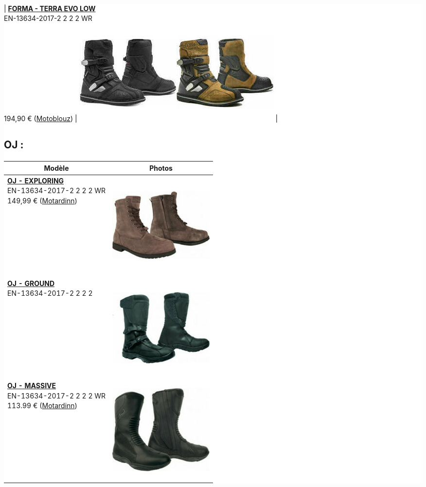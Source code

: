 | **[FORMA - TERRA EVO LOW](https://www.formabootsusa.com/collections/dual-sport-adv-boots/products/terra-evo-low-brown)**</br>EN-13634-2017-2 2 2 2 WR</br>194,90 € ([Motoblouz](https://www.motoblouz.com/recherche/FORMA%20TERRA%20EVO%20LOW.html)) | ![FORMA TERRA EVO LOW - niveau de sécurité EN-13634-2017-2 2 2 2 WR](EN-13634-2017-2_2_2_2_WR_-_FORMA_-_TERRA_EVO_LOW_-_0.jpg)![FORMA TERRA EVO LOW - niveau de sécurité EN-13634-2017-2 2 2 2 WR](EN-13634-2017-2_2_2_2_WR_-_FORMA_-_TERRA_EVO_LOW_-_1.jpg) |


## OJ :

 | Modèle | Photos |
|---|---|
| **[OJ - EXPLORING](https://ojworld.it/scarpe-e-stivali/exploring.html)**</br>EN-13634-2017-2 2 2 2 WR</br>149,99 € ([Motardinn](https://www.tradeinn.com/motardinn/fr?products_search%5Bquery%5D=OJ%20EXPLORING)) | ![OJ EXPLORING - niveau de sécurité EN-13634-2017-2 2 2 2 WR](EN-13634-2017-2_2_2_2_WR_-_OJ_-_EXPLORING_-_0.jpg) |
| **[OJ - GROUND](https://ojworld.it/scarpe-e-stivali/ground.html)**</br>EN-13634-2017-2 2 2 2 | ![OJ GROUND - niveau de sécurité EN-13634-2017-2 2 2 2](EN-13634-2017-2_2_2_2_-_OJ_-_GROUND_-_0.jpg) |
| **[OJ - MASSIVE](https://ojworld.it/scarpe-e-stivali/massive.html)**</br>EN-13634-2017-2 2 2 2 WR</br>113.99 € ([Motardinn](https://www.tradeinn.com/motardinn/fr?products_search%5Bquery%5D=OJ%20MASSIVE)) | ![OJ MASSIVE - niveau de sécurité EN-13634-2017-2 2 2 2 WR](EN-13634-2017-2_2_2_2_WR_-_OJ_-_MASSIVE_-_0.jpg) |